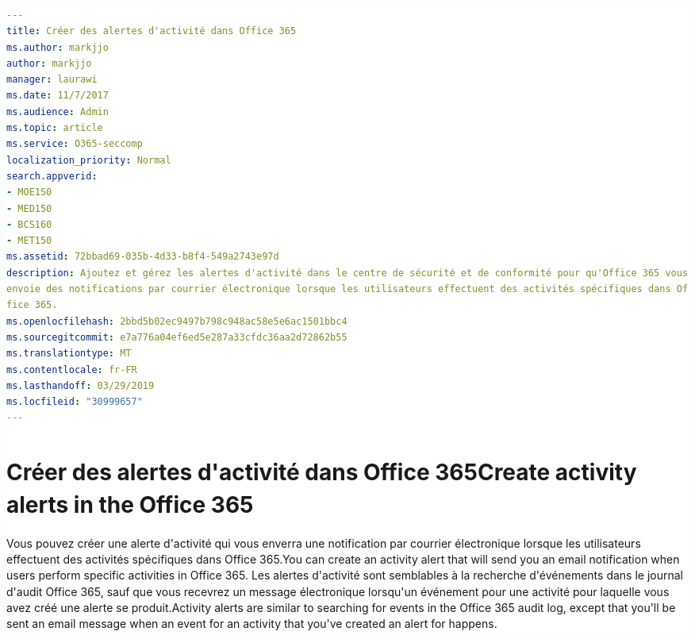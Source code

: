 ```yaml
---
title: Créer des alertes d'activité dans Office 365
ms.author: markjjo
author: markjjo
manager: laurawi
ms.date: 11/7/2017
ms.audience: Admin
ms.topic: article
ms.service: O365-seccomp
localization_priority: Normal
search.appverid:
- MOE150
- MED150
- BCS160
- MET150
ms.assetid: 72bbad69-035b-4d33-b8f4-549a2743e97d
description: Ajoutez et gérez les alertes d'activité dans le centre de sécurité et de conformité pour qu'Office 365 vous envoie des notifications par courrier électronique lorsque les utilisateurs effectuent des activités spécifiques dans Office 365.
ms.openlocfilehash: 2bbd5b02ec9497b798c948ac58e5e6ac1501bbc4
ms.sourcegitcommit: e7a776a04ef6ed5e287a33cfdc36aa2d72862b55
ms.translationtype: MT
ms.contentlocale: fr-FR
ms.lasthandoff: 03/29/2019
ms.locfileid: "30999657"
---
```

# <a name="create-activity-alerts-in-the-office-365"></a><span data-ttu-id="c4d93-103">Créer des alertes d'activité dans Office 365</span><span class="sxs-lookup"><span data-stu-id="c4d93-103">Create activity alerts in the Office 365</span></span>

<span data-ttu-id="c4d93-104">Vous pouvez créer une alerte d'activité qui vous enverra une notification par courrier électronique lorsque les utilisateurs effectuent des activités spécifiques dans Office 365.</span><span class="sxs-lookup"><span data-stu-id="c4d93-104">You can create an activity alert that will send you an email notification when users perform specific activities in Office 365.</span></span> <span data-ttu-id="c4d93-105">Les alertes d'activité sont semblables à la recherche d'événements dans le journal d'audit Office 365, sauf que vous recevrez un message électronique lorsqu'un événement pour une activité pour laquelle vous avez créé une alerte se produit.</span><span class="sxs-lookup"><span data-stu-id="c4d93-105">Activity alerts are similar to searching for events in the Office 365 audit log, except that you'll be sent an email message when an event for an activity that you've created an alert for happens.</span></span> 
  